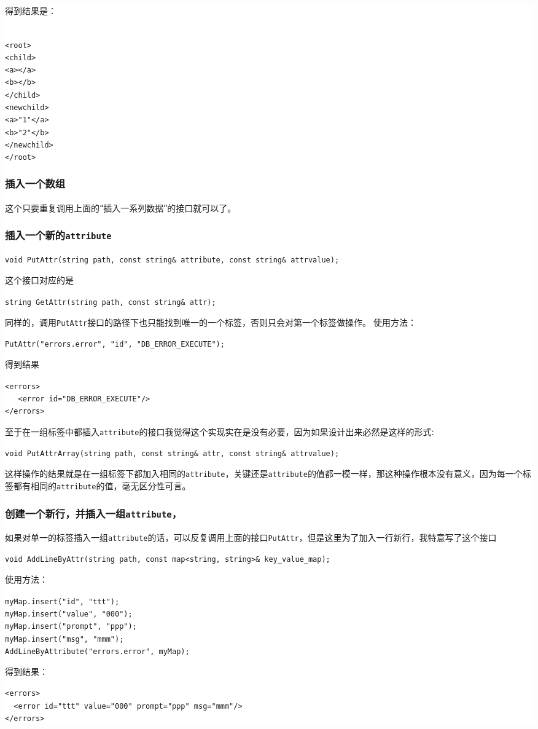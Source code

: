 得到结果是：
```

<root>
<child>
<a></a>
<b></b>
</child>
<newchild>
<a>"1"</a>
<b>"2"</b>
</newchild>
</root> 
```

### 插入一个数组

这个只要重复调用上面的“插入一系列数据”的接口就可以了。

### 插入一个新的`attribute`

```
void PutAttr(string path, const string& attribute, const string& attrvalue);
```

这个接口对应的是
```
string GetAttr(string path, const string& attr);
```
同样的，调用`PutAttr`接口的路径下也只能找到唯一的一个标签，否则只会对第一个标签做操作。
使用方法：
```
PutAttr("errors.error", "id", "DB_ERROR_EXECUTE");
```
得到结果
```
<errors>
   <error id="DB_ERROR_EXECUTE"/>
</errors>
```

至于在一组标签中都插入`attribute`的接口我觉得这个实现实在是没有必要，因为如果设计出来必然是这样的形式:

```
void PutAttrArray(string path, const string& attr, const string& attrvalue);
```
这样操作的结果就是在一组标签下都加入相同的`attribute`，关键还是`attribute`的值都一模一样，那这种操作根本没有意义，因为每一个标签都有相同的`attribute`的值，毫无区分性可言。

### 创建一个新行，并插入一组`attribute`，
如果对单一的标签插入一组`attribute`的话，可以反复调用上面的接口`PutAttr`，但是这里为了加入一行新行，我特意写了这个接口
```
void AddLineByAttr(string path, const map<string, string>& key_value_map);
```

使用方法：
```
myMap.insert("id", "ttt");
myMap.insert("value", "000");
myMap.insert("prompt", "ppp");
myMap.insert("msg", "mmm");
AddLineByAttribute("errors.error", myMap);
```
得到结果：
```
<errors>
  <error id="ttt" value="000" prompt="ppp" msg="mmm"/>
</errors>
```

